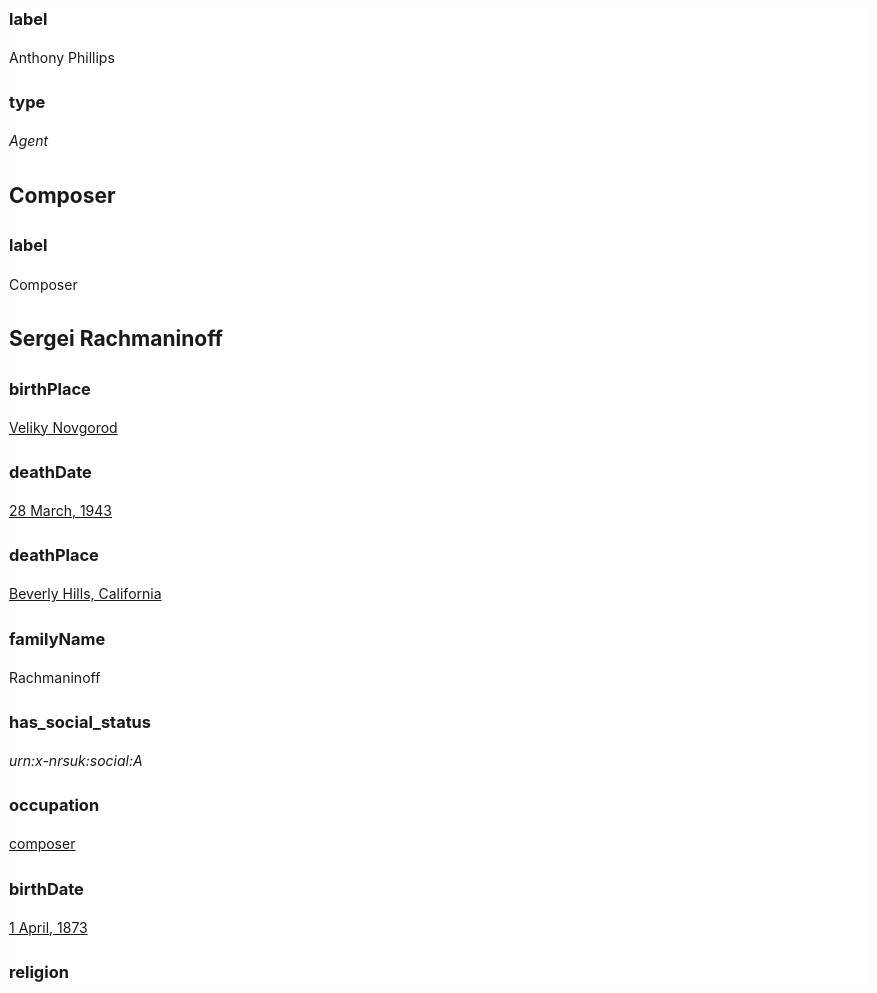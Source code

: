 ### label


Anthony Phillips

### type


*Agent*

## Composer

### label


Composer

## Sergei Rachmaninoff

### birthPlace


[Veliky Novgorod](#Veliky-Novgorod)

### deathDate


[28 March, 1943](#28-March-1943)

### deathPlace


[Beverly Hills, California](#Beverly-Hills-California)

### familyName


Rachmaninoff

### has_social_status


*urn:x-nrsuk:social:A*

### occupation


[composer](#composer)

### birthDate


[1 April, 1873](#1-April-1873)

### religion
